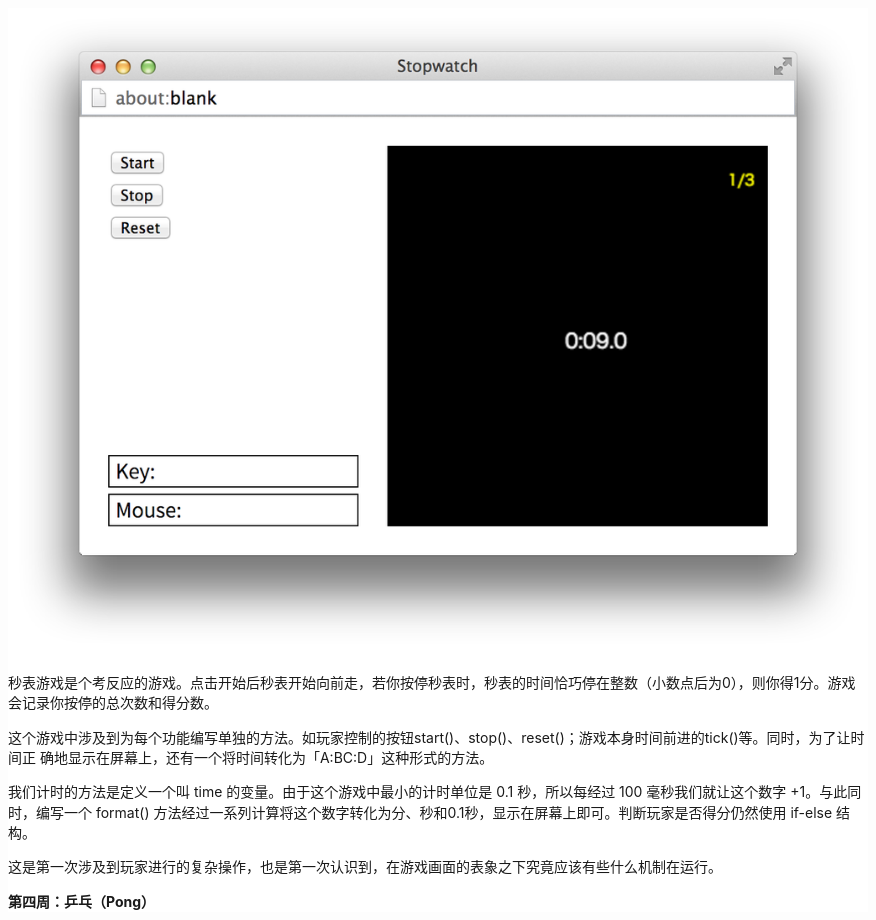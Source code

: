 ![](_resources/从零开始学编程做游戏：一个文科生策划的14周image5.png)

  

秒表游戏是个考反应的游戏。点击开始后秒表开始向前走，若你按停秒表时，秒表的时间恰巧停在整数（小数点后为0），则你得1分。游戏会记录你按停的总次数和得分数。

  

这个游戏中涉及到为每个功能编写单独的方法。如玩家控制的按钮start()、stop()、reset()；游戏本身时间前进的tick()等。同时，为了让时间正
确地显示在屏幕上，还有一个将时间转化为「A:BC:D」这种形式的方法。

  

我们计时的方法是定义一个叫 time 的变量。由于这个游戏中最小的计时单位是 0.1 秒，所以每经过 100 毫秒我们就让这个数字 +1。与此同时，编写一个
format() 方法经过一系列计算将这个数字转化为分、秒和0.1秒，显示在屏幕上即可。判断玩家是否得分仍然使用 if-else 结构。

  

这是第一次涉及到玩家进行的复杂操作，也是第一次认识到，在游戏画面的表象之下究竟应该有些什么机制在运行。

  

**第四周：乒乓（Pong）**

  
